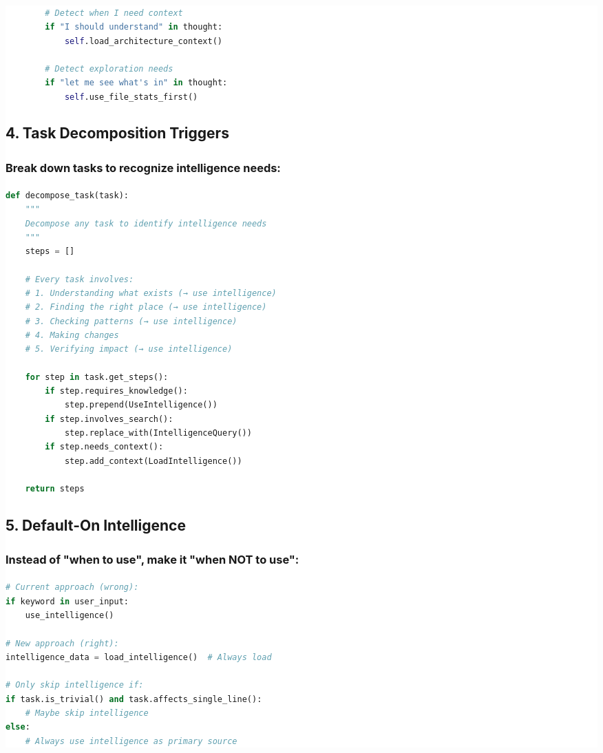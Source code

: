```python
        # Detect when I need context
        if "I should understand" in thought:
            self.load_architecture_context()
        
        # Detect exploration needs
        if "let me see what's in" in thought:
            self.use_file_stats_first()
```

## 4. Task Decomposition Triggers

### Break down tasks to recognize intelligence needs:

```python
def decompose_task(task):
    """
    Decompose any task to identify intelligence needs
    """
    steps = []
    
    # Every task involves:
    # 1. Understanding what exists (→ use intelligence)
    # 2. Finding the right place (→ use intelligence)  
    # 3. Checking patterns (→ use intelligence)
    # 4. Making changes
    # 5. Verifying impact (→ use intelligence)
    
    for step in task.get_steps():
        if step.requires_knowledge():
            step.prepend(UseIntelligence())
        if step.involves_search():
            step.replace_with(IntelligenceQuery())
        if step.needs_context():
            step.add_context(LoadIntelligence())
    
    return steps
```

## 5. Default-On Intelligence

### Instead of "when to use", make it "when NOT to use":

```python
# Current approach (wrong):
if keyword in user_input:
    use_intelligence()

# New approach (right):
intelligence_data = load_intelligence()  # Always load

# Only skip intelligence if:
if task.is_trivial() and task.affects_single_line():
    # Maybe skip intelligence
else:
    # Always use intelligence as primary source
```
